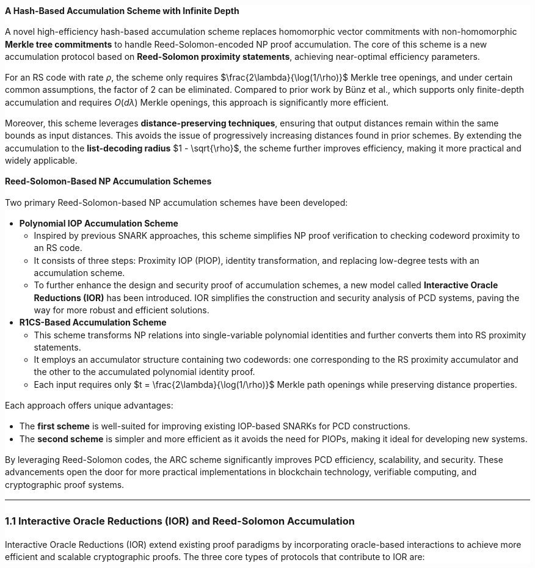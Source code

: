 **A Hash-Based Accumulation Scheme with Infinite Depth**

A novel high-efficiency hash-based accumulation scheme replaces homomorphic vector commitments with non-homomorphic **Merkle tree commitments** to handle Reed-Solomon-encoded NP proof accumulation. The core of this scheme is a new accumulation protocol based on **Reed-Solomon proximity statements**, achieving near-optimal efficiency parameters.

For an RS code with rate $\rho$, the scheme only requires $\frac{2\lambda}{\log(1/\rho)}$ Merkle tree openings, and under certain common assumptions, the factor of 2 can be eliminated. Compared to prior work by Bünz et al., which supports only finite-depth accumulation and requires $O(d\lambda)$ Merkle openings, this approach is significantly more efficient.

Moreover, this scheme leverages **distance-preserving techniques**, ensuring that output distances remain within the same bounds as input distances. This avoids the issue of progressively increasing distances found in prior schemes. By extending the accumulation to the **list-decoding radius** $1 - \sqrt{\rho}$, the scheme further improves efficiency, making it more practical and widely applicable.

**Reed-Solomon-Based NP Accumulation Schemes**

Two primary Reed-Solomon-based NP accumulation schemes have been developed:

- **Polynomial IOP Accumulation Scheme**
  - Inspired by previous SNARK approaches, this scheme simplifies NP proof verification to checking codeword proximity to an RS code.
  - It consists of three steps: Proximity IOP (PIOP), identity transformation, and replacing low-degree tests with an accumulation scheme.
  - To further enhance the design and security proof of accumulation schemes, a new model called **Interactive Oracle Reductions (IOR)** has been introduced. IOR simplifies the construction and security analysis of PCD systems, paving the way for more robust and efficient solutions.
- **R1CS-Based Accumulation Scheme**
  - This scheme transforms NP relations into single-variable polynomial identities and further converts them into RS proximity statements.
  - It employs an accumulator structure containing two codewords: one corresponding to the RS proximity accumulator and the other to the accumulated polynomial identity proof.
  - Each input requires only $t = \frac{2\lambda}{\log(1/\rho)}$ Merkle path openings while preserving distance properties.

Each approach offers unique advantages:

- The **first scheme** is well-suited for improving existing IOP-based SNARKs for PCD constructions.
- The **second scheme** is simpler and more efficient as it avoids the need for PIOPs, making it ideal for developing new systems.

By leveraging Reed-Solomon codes, the ARC scheme significantly improves PCD efficiency, scalability, and security. These advancements open the door for more practical implementations in blockchain technology, verifiable computing, and cryptographic proof systems.

---

### 1.1 Interactive Oracle Reductions (IOR) and Reed-Solomon Accumulation

Interactive Oracle Reductions (IOR) extend existing proof paradigms by incorporating oracle-based interactions to achieve more efficient and scalable cryptographic proofs. The three core types of protocols that contribute to IOR are:
